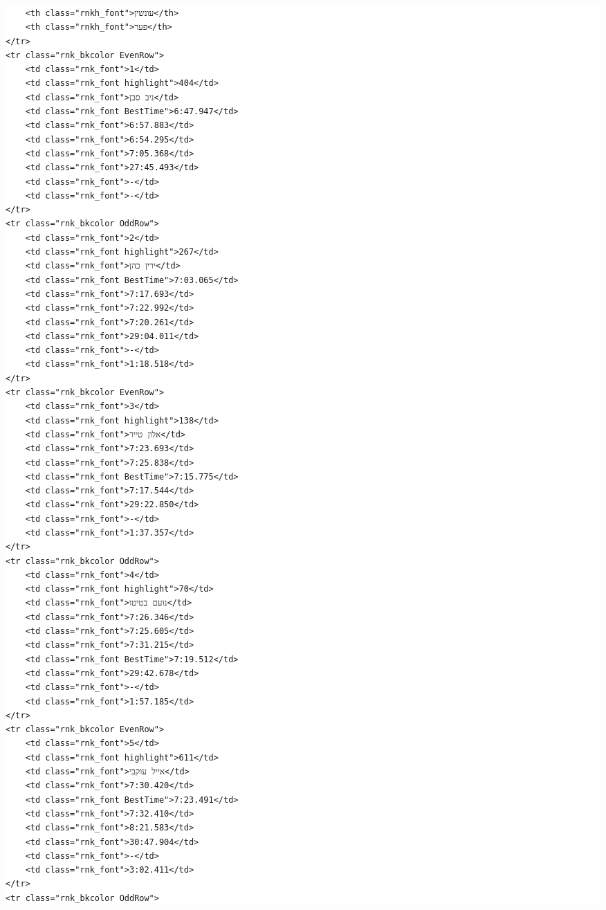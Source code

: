         <th class="rnkh_font">עונשין</th>
        <th class="rnkh_font">פער</th>
    </tr>
    <tr class="rnk_bkcolor EvenRow">
        <td class="rnk_font">1</td>
        <td class="rnk_font highlight">404</td>
        <td class="rnk_font">ניב סבן</td>
        <td class="rnk_font BestTime">6:47.947</td>
        <td class="rnk_font">6:57.883</td>
        <td class="rnk_font">6:54.295</td>
        <td class="rnk_font">7:05.368</td>
        <td class="rnk_font">27:45.493</td>
        <td class="rnk_font">-</td>
        <td class="rnk_font">-</td>
    </tr>
    <tr class="rnk_bkcolor OddRow">
        <td class="rnk_font">2</td>
        <td class="rnk_font highlight">267</td>
        <td class="rnk_font">ירין כהן</td>
        <td class="rnk_font BestTime">7:03.065</td>
        <td class="rnk_font">7:17.693</td>
        <td class="rnk_font">7:22.992</td>
        <td class="rnk_font">7:20.261</td>
        <td class="rnk_font">29:04.011</td>
        <td class="rnk_font">-</td>
        <td class="rnk_font">1:18.518</td>
    </tr>
    <tr class="rnk_bkcolor EvenRow">
        <td class="rnk_font">3</td>
        <td class="rnk_font highlight">138</td>
        <td class="rnk_font">אלון טייר</td>
        <td class="rnk_font">7:23.693</td>
        <td class="rnk_font">7:25.838</td>
        <td class="rnk_font BestTime">7:15.775</td>
        <td class="rnk_font">7:17.544</td>
        <td class="rnk_font">29:22.850</td>
        <td class="rnk_font">-</td>
        <td class="rnk_font">1:37.357</td>
    </tr>
    <tr class="rnk_bkcolor OddRow">
        <td class="rnk_font">4</td>
        <td class="rnk_font highlight">70</td>
        <td class="rnk_font">נועם בטיטו</td>
        <td class="rnk_font">7:26.346</td>
        <td class="rnk_font">7:25.605</td>
        <td class="rnk_font">7:31.215</td>
        <td class="rnk_font BestTime">7:19.512</td>
        <td class="rnk_font">29:42.678</td>
        <td class="rnk_font">-</td>
        <td class="rnk_font">1:57.185</td>
    </tr>
    <tr class="rnk_bkcolor EvenRow">
        <td class="rnk_font">5</td>
        <td class="rnk_font highlight">611</td>
        <td class="rnk_font">אייל עוקבי</td>
        <td class="rnk_font">7:30.420</td>
        <td class="rnk_font BestTime">7:23.491</td>
        <td class="rnk_font">7:32.410</td>
        <td class="rnk_font">8:21.583</td>
        <td class="rnk_font">30:47.904</td>
        <td class="rnk_font">-</td>
        <td class="rnk_font">3:02.411</td>
    </tr>
    <tr class="rnk_bkcolor OddRow">
